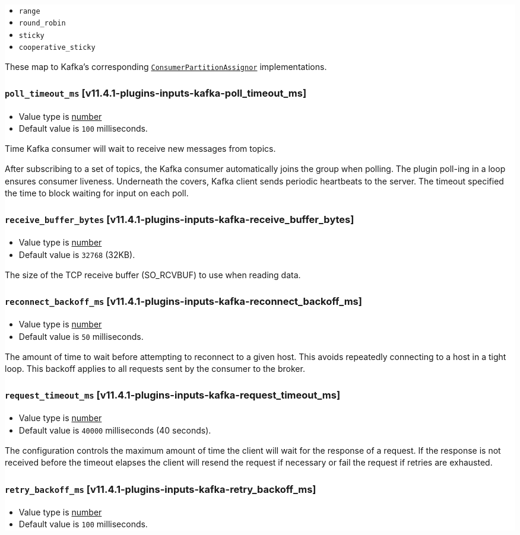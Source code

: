 * `range`
* `round_robin`
* `sticky`
* `cooperative_sticky`

These map to Kafka’s corresponding [`ConsumerPartitionAssignor`](https://kafka.apache.org/34/javadoc/org/apache/kafka/clients/consumer/ConsumerPartitionAssignor.html) implementations.

### `poll_timeout_ms` [v11.4.1-plugins-inputs-kafka-poll_timeout_ms]

* Value type is [number](/lsr/value-types.md#number)
* Default value is `100` milliseconds.

Time Kafka consumer will wait to receive new messages from topics.

After subscribing to a set of topics, the Kafka consumer automatically joins the group when polling. The plugin poll-ing in a loop ensures consumer liveness. Underneath the covers, Kafka client sends periodic heartbeats to the server. The timeout specified the time to block waiting for input on each poll.

### `receive_buffer_bytes` [v11.4.1-plugins-inputs-kafka-receive_buffer_bytes]

* Value type is [number](/lsr/value-types.md#number)
* Default value is `32768` (32KB).

The size of the TCP receive buffer (SO\_RCVBUF) to use when reading data.

### `reconnect_backoff_ms` [v11.4.1-plugins-inputs-kafka-reconnect_backoff_ms]

* Value type is [number](/lsr/value-types.md#number)
* Default value is `50` milliseconds.

The amount of time to wait before attempting to reconnect to a given host. This avoids repeatedly connecting to a host in a tight loop. This backoff applies to all requests sent by the consumer to the broker.

### `request_timeout_ms` [v11.4.1-plugins-inputs-kafka-request_timeout_ms]

* Value type is [number](/lsr/value-types.md#number)
* Default value is `40000` milliseconds (40 seconds).

The configuration controls the maximum amount of time the client will wait for the response of a request. If the response is not received before the timeout elapses the client will resend the request if necessary or fail the request if retries are exhausted.

### `retry_backoff_ms` [v11.4.1-plugins-inputs-kafka-retry_backoff_ms]

* Value type is [number](/lsr/value-types.md#number)
* Default value is `100` milliseconds.
